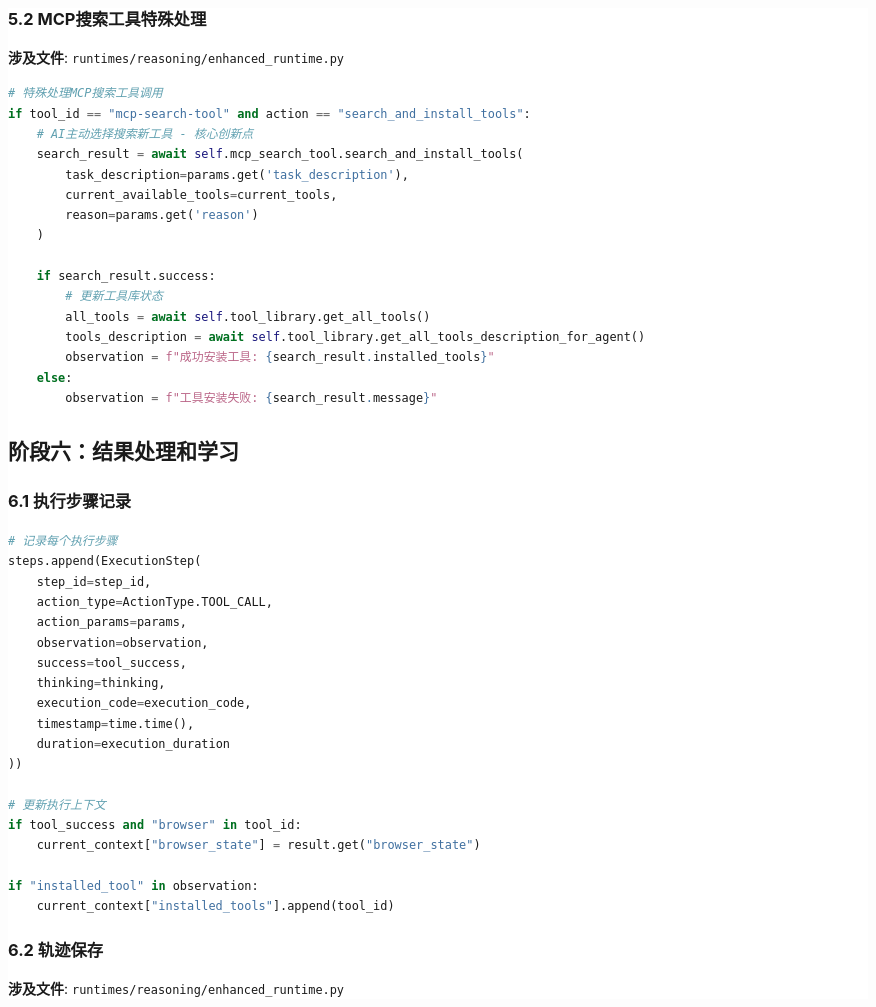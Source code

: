 ### 5.2 MCP搜索工具特殊处理
**涉及文件**: `runtimes/reasoning/enhanced_runtime.py`

```python
# 特殊处理MCP搜索工具调用
if tool_id == "mcp-search-tool" and action == "search_and_install_tools":
    # AI主动选择搜索新工具 - 核心创新点
    search_result = await self.mcp_search_tool.search_and_install_tools(
        task_description=params.get('task_description'),
        current_available_tools=current_tools,
        reason=params.get('reason')
    )
    
    if search_result.success:
        # 更新工具库状态
        all_tools = await self.tool_library.get_all_tools()
        tools_description = await self.tool_library.get_all_tools_description_for_agent()
        observation = f"成功安装工具: {search_result.installed_tools}"
    else:
        observation = f"工具安装失败: {search_result.message}"
```

## 阶段六：结果处理和学习

### 6.1 执行步骤记录

```python
# 记录每个执行步骤
steps.append(ExecutionStep(
    step_id=step_id,
    action_type=ActionType.TOOL_CALL,
    action_params=params,
    observation=observation,
    success=tool_success,
    thinking=thinking,
    execution_code=execution_code,
    timestamp=time.time(),
    duration=execution_duration
))

# 更新执行上下文
if tool_success and "browser" in tool_id:
    current_context["browser_state"] = result.get("browser_state")

if "installed_tool" in observation:
    current_context["installed_tools"].append(tool_id)
```

### 6.2 轨迹保存
**涉及文件**: `runtimes/reasoning/enhanced_runtime.py`
